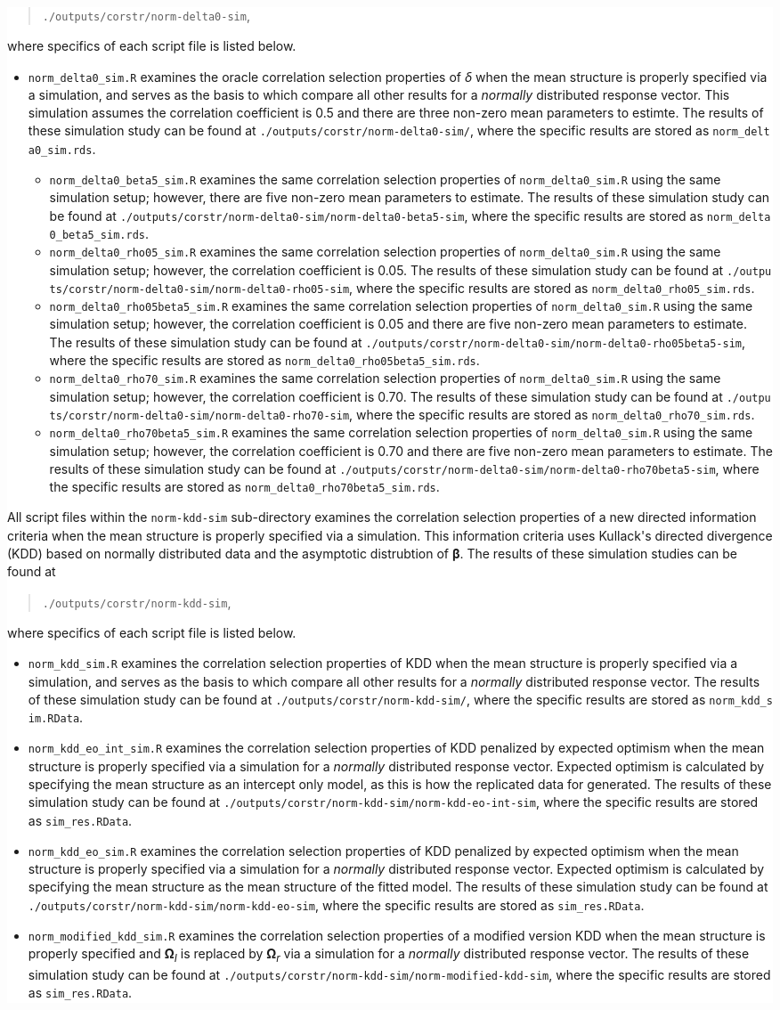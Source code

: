 > `./outputs/corstr/norm-delta0-sim`,

where specifics of each script file is listed below.

- `norm_delta0_sim.R` examines the oracle correlation selection properties of $\delta$ when the mean structure is properly specified via a simulation, and serves as the basis to which compare all other results for a *normally* distributed response vector. This simulation assumes the correlation coefficient is 0.5 and there are three non-zero mean parameters to estimte. The results of these simulation study can be found at `./outputs/corstr/norm-delta0-sim/`, where the specific results are stored as `norm_delta0_sim.rds`.

  - `norm_delta0_beta5_sim.R` examines the same correlation selection properties of `norm_delta0_sim.R` using the same simulation setup; however, there are five non-zero mean parameters to estimate. The results of these simulation study can be found at `./outputs/corstr/norm-delta0-sim/norm-delta0-beta5-sim`, where the specific results are stored as `norm_delta0_beta5_sim.rds`.
  - `norm_delta0_rho05_sim.R` examines the same correlation selection properties of `norm_delta0_sim.R` using the same simulation setup; however, the correlation coefficient is 0.05. The results of these simulation study can be found at `./outputs/corstr/norm-delta0-sim/norm-delta0-rho05-sim`, where the specific results are stored as `norm_delta0_rho05_sim.rds`.
  - `norm_delta0_rho05beta5_sim.R` examines the same correlation selection properties of `norm_delta0_sim.R` using the same simulation setup; however, the correlation coefficient is 0.05 and there are five non-zero mean parameters to estimate. The results of these simulation study can be found at `./outputs/corstr/norm-delta0-sim/norm-delta0-rho05beta5-sim`, where the specific results are stored as `norm_delta0_rho05beta5_sim.rds`.
  - `norm_delta0_rho70_sim.R` examines the same correlation selection properties of `norm_delta0_sim.R` using the same simulation setup; however, the correlation coefficient is 0.70. The results of these simulation study can be found at `./outputs/corstr/norm-delta0-sim/norm-delta0-rho70-sim`, where the specific results are stored as `norm_delta0_rho70_sim.rds`.
  - `norm_delta0_rho70beta5_sim.R` examines the same correlation selection properties of `norm_delta0_sim.R` using the same simulation setup; however, the correlation coefficient is 0.70 and there are five non-zero mean parameters to estimate. The results of these simulation study can be found at `./outputs/corstr/norm-delta0-sim/norm-delta0-rho70beta5-sim`, where the specific results are stored as `norm_delta0_rho70beta5_sim.rds`.

All script files within the `norm-kdd-sim` sub-directory examines the correlation selection properties of a new directed information criteria when the mean structure is properly specified via a simulation. This information criteria uses Kullack's directed divergence (KDD) based on normally distributed data and the asymptotic distrubtion of $\boldsymbol{\beta}$. The results of these simulation studies can be found at 

> `./outputs/corstr/norm-kdd-sim`,

where specifics of each script file is listed below.

- `norm_kdd_sim.R` examines the correlation selection properties of KDD when the mean structure is properly specified via a simulation, and serves as the basis to which compare all other results for a *normally* distributed response vector. The results of these simulation study can be found at `./outputs/corstr/norm-kdd-sim/`, where the specific results are stored as `norm_kdd_sim.RData`.

- `norm_kdd_eo_int_sim.R` examines the correlation selection properties of KDD penalized by expected optimism when the mean structure is properly specified via a simulation for a *normally* distributed response vector. Expected optimism is calculated by specifying the mean structure as an intercept only model, as this is how the replicated data for generated. The results of these simulation study can be found at `./outputs/corstr/norm-kdd-sim/norm-kdd-eo-int-sim`, where the specific results are stored as `sim_res.RData`.
- `norm_kdd_eo_sim.R` examines the correlation selection properties of KDD penalized by expected optimism when the mean structure is properly specified via a simulation for a *normally* distributed response vector. Expected optimism is calculated by specifying the mean structure as the mean structure of the fitted model. The results of these simulation study can be found at `./outputs/corstr/norm-kdd-sim/norm-kdd-eo-sim`, where the specific results are stored as `sim_res.RData`.
- `norm_modified_kdd_sim.R` examines the correlation selection properties of a modified version KDD when the mean structure is properly specified and $\boldsymbol{\Omega}_{I}$ is replaced by $\boldsymbol{\Omega}_{r}$ via a simulation for a *normally* distributed response vector. The results of these simulation study can be found at `./outputs/corstr/norm-kdd-sim/norm-modified-kdd-sim`, where the specific results are stored as `sim_res.RData`.
